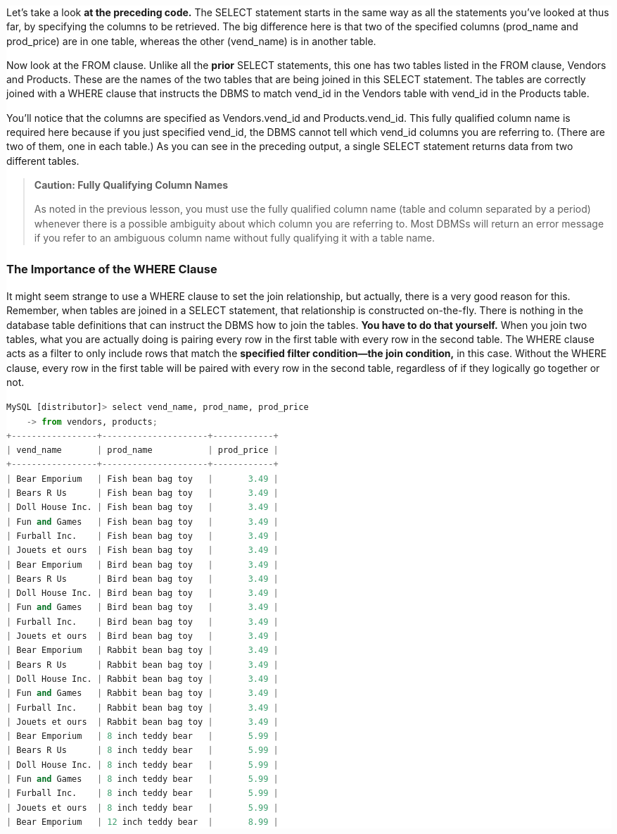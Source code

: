 ```python
```

Let’s take a look **at the preceding code.** The SELECT statement starts in the same way as all the statements you’ve looked at thus far, by specifying the columns to be retrieved. The big difference here is that two of the specified columns (prod_name and prod_price) are in one table, whereas the other (vend_name) is in another table.

Now look at the FROM clause. Unlike all the **prior** SELECT statements, this one has two tables listed in the FROM clause, Vendors and Products. These are the names of the two tables that are being joined in this SELECT statement. The tables are correctly joined with a WHERE clause that instructs the DBMS to match vend_id in the Vendors table with vend_id in the Products table.

You’ll notice that the columns are specified as Vendors.vend_id and Products.vend_id. This fully qualified column name is required here because if you just specified vend_id, the DBMS cannot tell which vend_id columns you are referring to. (There are two of them, one in each table.) As you can see in the preceding output, a single SELECT statement returns data from two different tables.

> **Caution: Fully Qualifying Column Names**
>
> As noted in the previous lesson, you must use the fully qualified column name (table and column separated by a period) whenever there is a possible ambiguity about which column you are referring to. Most DBMSs will return an error message if you refer to an ambiguous column name without fully qualifying it with a table name.

### The Importance of the WHERE Clause

It might seem strange to use a WHERE clause to set the join relationship, but actually, there is a very good reason for this. Remember, when tables are joined in a SELECT statement, that relationship is constructed on-the-fly. There is nothing in the database table definitions that can instruct the DBMS how to join the tables. **You have to do that yourself.** When you join two tables, what you are actually doing is pairing every row in the first table with every row in the second table. The WHERE clause acts as a filter to only include rows that match the **specified filter condition—the join condition,** in this case. Without the WHERE clause, every row in the first table will be paired with every row in the second table, regardless of if they logically go together or not.

```python
MySQL [distributor]> select vend_name, prod_name, prod_price
    -> from vendors, products;
+-----------------+---------------------+------------+
| vend_name       | prod_name           | prod_price |
+-----------------+---------------------+------------+
| Bear Emporium   | Fish bean bag toy   |       3.49 |
| Bears R Us      | Fish bean bag toy   |       3.49 |
| Doll House Inc. | Fish bean bag toy   |       3.49 |
| Fun and Games   | Fish bean bag toy   |       3.49 |
| Furball Inc.    | Fish bean bag toy   |       3.49 |
| Jouets et ours  | Fish bean bag toy   |       3.49 |
| Bear Emporium   | Bird bean bag toy   |       3.49 |
| Bears R Us      | Bird bean bag toy   |       3.49 |
| Doll House Inc. | Bird bean bag toy   |       3.49 |
| Fun and Games   | Bird bean bag toy   |       3.49 |
| Furball Inc.    | Bird bean bag toy   |       3.49 |
| Jouets et ours  | Bird bean bag toy   |       3.49 |
| Bear Emporium   | Rabbit bean bag toy |       3.49 |
| Bears R Us      | Rabbit bean bag toy |       3.49 |
| Doll House Inc. | Rabbit bean bag toy |       3.49 |
| Fun and Games   | Rabbit bean bag toy |       3.49 |
| Furball Inc.    | Rabbit bean bag toy |       3.49 |
| Jouets et ours  | Rabbit bean bag toy |       3.49 |
| Bear Emporium   | 8 inch teddy bear   |       5.99 |
| Bears R Us      | 8 inch teddy bear   |       5.99 |
| Doll House Inc. | 8 inch teddy bear   |       5.99 |
| Fun and Games   | 8 inch teddy bear   |       5.99 |
| Furball Inc.    | 8 inch teddy bear   |       5.99 |
| Jouets et ours  | 8 inch teddy bear   |       5.99 |
| Bear Emporium   | 12 inch teddy bear  |       8.99 |
```